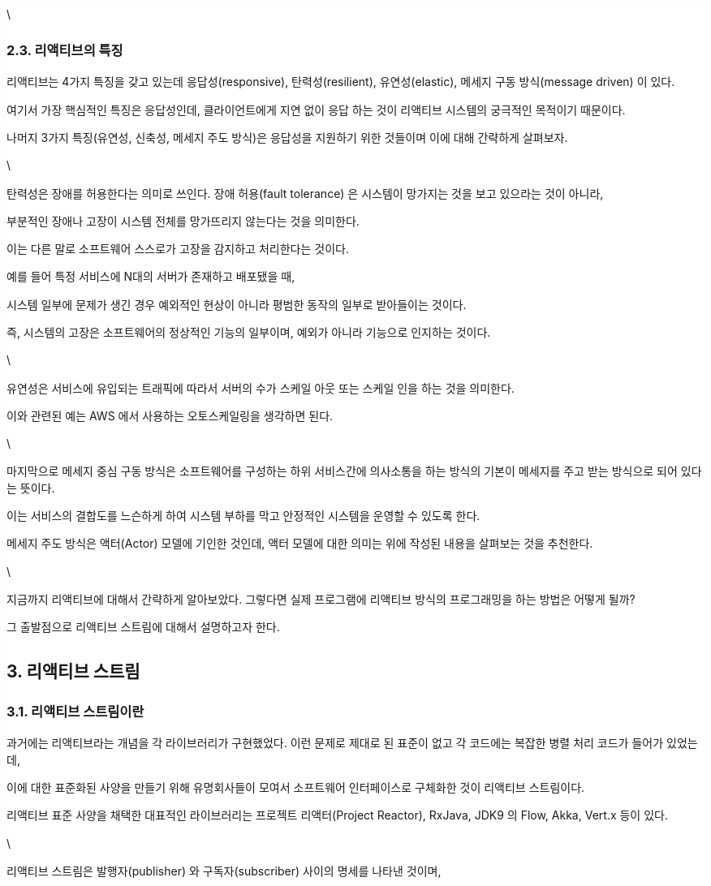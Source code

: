 \


### 2.3. 리액티브의 특징 <a href="#id" id="id"></a>

리액티브는 4가지 특징을 갖고 있는데 응답성(responsive), 탄력성(resilient), 유연성(elastic), 메세지 구동 방식(message driven) 이 있다.

여기서 가장 핵심적인 특징은 응답성인데, 클라이언트에게 지연 없이 응답 하는 것이 리액티브 시스템의 궁극적인 목적이기 때문이다.

나머지 3가지 특징(유연성, 신축성, 메세지 주도 방식)은 응답성을 지원하기 위한 것들이며 이에 대해 간략하게 살펴보자.

\


탄력성은 장애를 허용한다는 의미로 쓰인다. 장애 허용(fault tolerance) 은 시스템이 망가지는 것을 보고 있으라는 것이 아니라,

부분적인 장애나 고장이 시스템 전체를 망가뜨리지 않는다는 것을 의미한다.

이는 다른 말로 소프트웨어 스스로가 고장을 감지하고 처리한다는 것이다.

예를 들어 특정 서비스에 N대의 서버가 존재하고 배포됐을 때,

시스템 일부에 문제가 생긴 경우 예외적인 현상이 아니라 평범한 동작의 일부로 받아들이는 것이다.

즉, 시스템의 고장은 소프트웨어의 정상적인 기능의 일부이며, 예외가 아니라 기능으로 인지하는 것이다.

\


유연성은 서비스에 유입되는 트래픽에 따라서 서버의 수가 스케일 아웃 또는 스케일 인을 하는 것을 의미한다.

이와 관련된 예는 AWS 에서 사용하는 오토스케일링을 생각하면 된다.

\


마지막으로 메세지 중심 구동 방식은 소프트웨어를 구성하는 하위 서비스간에 의사소통을 하는 방식의 기본이 메세지를 주고 받는 방식으로 되어 있다는 뜻이다.

이는 서비스의 결합도를 느슨하게 하여 시스템 부하를 막고 안정적인 시스템을 운영할 수 있도록 한다.

메세지 주도 방식은 액터(Actor) 모델에 기인한 것인데, 액터 모델에 대한 의미는 위에 작성된 내용을 살펴보는 것을 추천한다.

\


지금까지 리액티브에 대해서 간략하게 알아보았다. 그렇다면 실제 프로그램에 리액티브 방식의 프로그래밍을 하는 방법은 어떻게 될까?

그 출발점으로 리액티브 스트림에 대해서 설명하고자 한다.

## 3. 리액티브 스트림 <a href="#id" id="id"></a>

### 3.1. 리액티브 스트림이란 <a href="#id" id="id"></a>

과거에는 리액티브라는 개념을 각 라이브러리가 구현했었다. 이런 문제로 제대로 된 표준이 없고 각 코드에는 복잡한 병렬 처리 코드가 들어가 있었는데,

이에 대한 표준화된 사양을 만들기 위해 유명회사들이 모여서 소프트웨어 인터페이스로 구체화한 것이 리액티브 스트림이다.

리액티브 표준 사양을 채택한 대표적인 라이브러리는 프로젝트 리액터(Project Reactor), RxJava, JDK9 의 Flow, Akka, Vert.x 등이 있다.

\


리액티브 스트림은 발행자(publisher) 와 구독자(subscriber) 사이의 명세를 나타낸 것이며,
